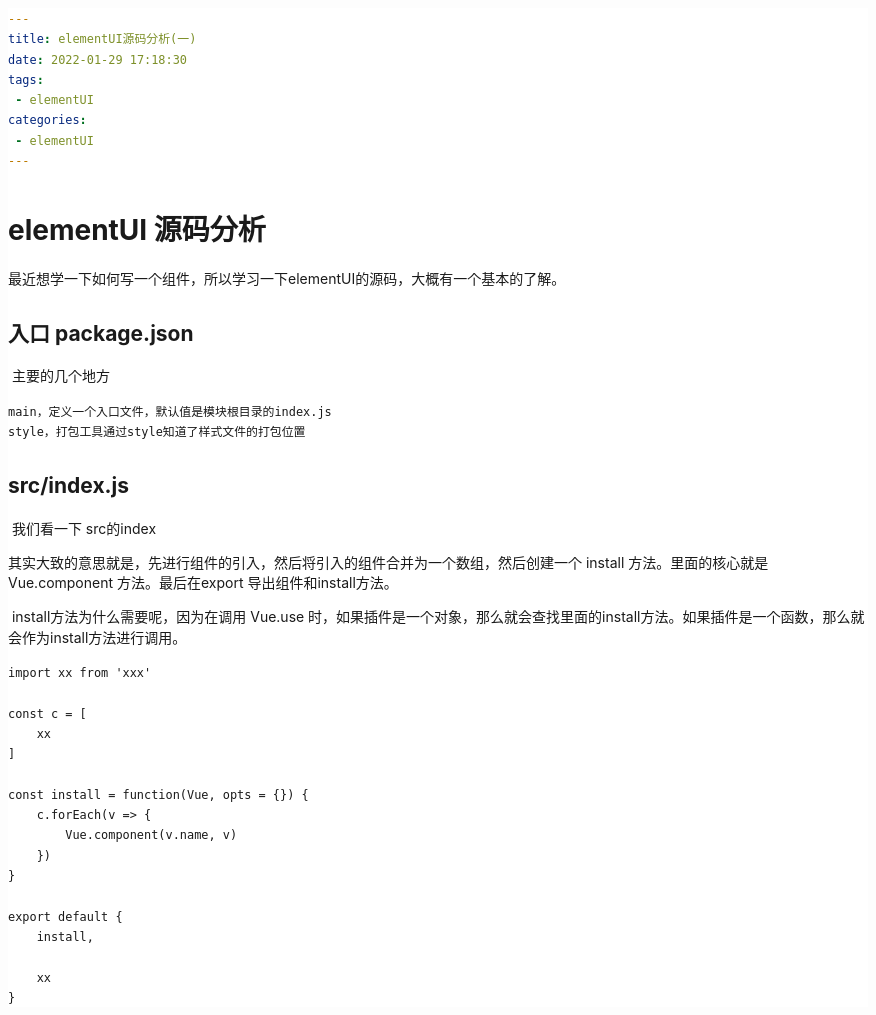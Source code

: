 ```yaml
---
title: elementUI源码分析(一)
date: 2022-01-29 17:18:30
tags:
 - elementUI
categories:
 - elementUI
---
```




# elementUI 源码分析

​	最近想学一下如何写一个组件，所以学习一下elementUI的源码，大概有一个基本的了解。



## 入口 package.json

​	主要的几个地方

```
main，定义一个入口文件，默认值是模块根目录的index.js
style，打包工具通过style知道了样式文件的打包位置
```



## src/index.js

​	我们看一下 src的index

​	其实大致的意思就是，先进行组件的引入，然后将引入的组件合并为一个数组，然后创建一个 install 方法。里面的核心就是 Vue.component 方法。最后在export 导出组件和install方法。

​	install方法为什么需要呢，因为在调用 Vue.use 时，如果插件是一个对象，那么就会查找里面的install方法。如果插件是一个函数，那么就会作为install方法进行调用。

```
import xx from 'xxx'

const c = [
	xx
]

const install = function(Vue, opts = {}) {
	c.forEach(v => {
		Vue.component(v.name, v)
	})
}

export default {
	install,
	
	xx
}
```

